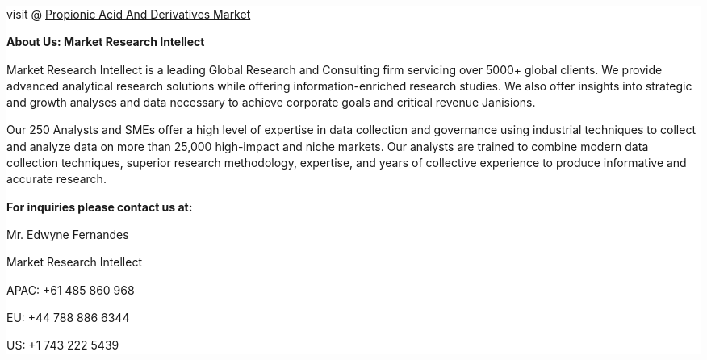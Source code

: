 visit&nbsp;@</strong>&nbsp;</span><span class="font-[700]"><a href="https://www.marketresearchintellect.com/product/global-propionic-acid-and-derivatives-market/?utm_source=Linkedin&utm_medium=867" target="_blank" data-tracking-control-name="article-ssr-frontend-pulse_little-text-block" data-tracking-will-navigate="" data-test-link="">Propionic Acid And Derivatives Market</a></span></p><p><strong><span class="font-[700]">About Us: Market Research Intellect</span></strong></p><p><span class="">Market Research Intellect is a leading Global Research and Consulting firm servicing over 5000+ global clients. We provide advanced analytical research solutions while offering information-enriched research studies.&nbsp;</span>We also offer insights into strategic and growth analyses and data necessary to achieve corporate goals and critical revenue Janisions.</p><p><span class="">Our 250 Analysts and SMEs offer a high level of expertise in data collection and governance using industrial techniques to collect and analyze data on more than 25,000 high-impact and niche markets. Our analysts are trained to combine modern data collection techniques, superior research methodology, expertise, and years of collective experience to produce informative and accurate research.</span></p><p><strong>For inquiries please contact us at:</strong></p><p>Mr. Edwyne Fernandes</p><p>Market Research Intellect</p><p>APAC: +61 485 860 968</p><p>EU: +44 788 886 6344</p><p>US: +1 743 222 5439</p>